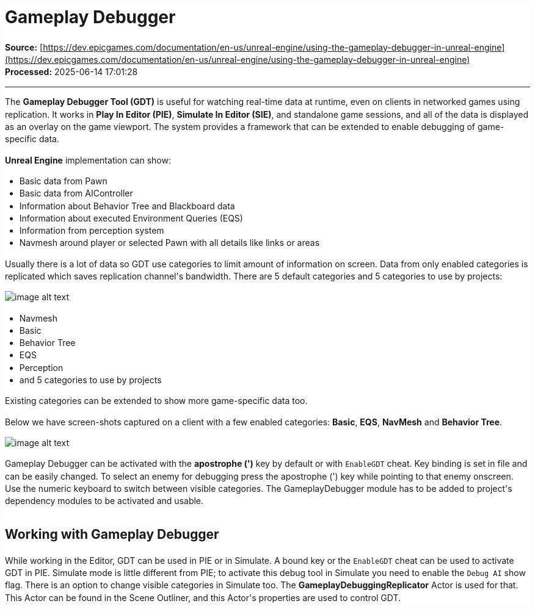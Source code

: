 # Gameplay Debugger

**Source:** [https://dev.epicgames.com/documentation/en-us/unreal-engine/using-the-gameplay-debugger-in-unreal-engine](https://dev.epicgames.com/documentation/en-us/unreal-engine/using-the-gameplay-debugger-in-unreal-engine)  
**Processed:** 2025-06-14 17:01:28

---

The **Gameplay Debugger Tool (GDT)** is useful for watching real-time data at runtime, even on clients in networked games using replication. It works in **Play In Editor (PIE)**, **Simulate In Editor (SIE)**, and standalone game sessions, and all of the data is displayed as an overlay on the game viewport. The system provides a framework that can be extended to enable debugging of game-specific data.

**Unreal Engine** implementation can show:

-   Basic data from Pawn
-   Basic data from AIController
-   Information about Behavior Tree and Blackboard data
-   Information about executed Environment Queries (EQS)
-   Information from perception system
-   Navmesh around player or selected Pawn with all details like links or areas

Usually there is a lot of data so GDT use categories to limit amount of information on screen. Data from only enabled categories is replicated which saves replication channel's bandwidth. There are 5 default categories and 5 categories to use by projects:

![image alt text](https://d1iv7db44yhgxn.cloudfront.net/documentation/images/a04b9483-4d62-4769-94a0-6c028933ae51/image_1.png)

-   Navmesh
-   Basic
-   Behavior Tree
-   EQS
-   Perception
-   and 5 categories to use by projects

Existing categories can be extended to show more game-specific data too.

Below we have screen-shots captured on a client with a few enabled categories: **Basic**, **EQS**, **NavMesh** and **Behavior Tree**.

![image alt text](https://d1iv7db44yhgxn.cloudfront.net/documentation/images/d3faf75d-96e8-4eaf-ba13-4a4b3557aa62/image_2.png)

Gameplay Debugger can be activated with the **apostrophe (')** key by default or with `EnableGDT` cheat. Key binding is set in file and can be easily changed. To select an enemy for debugging press the apostrophe (') key while pointing to that enemy onscreen. Use the numeric keyboard to switch between visible categories. The GameplayDebugger module has to be added to project's dependency modules to be activated and usable.

## Working with Gameplay Debugger

While working in the Editor, GDT can be used in PIE or in Simulate. A bound key or the `EnableGDT` cheat can be used to activate GDT in PIE. Simulate mode is little different from PIE; to activate this debug tool in Simulate you need to enable the `Debug AI` show flag. There is an option to change visible categories in Simulate too. The **GameplayDebuggingReplicator** Actor is used for that. This Actor can be found in the Scene Outliner, and this Actor's properties are used to control GDT.

